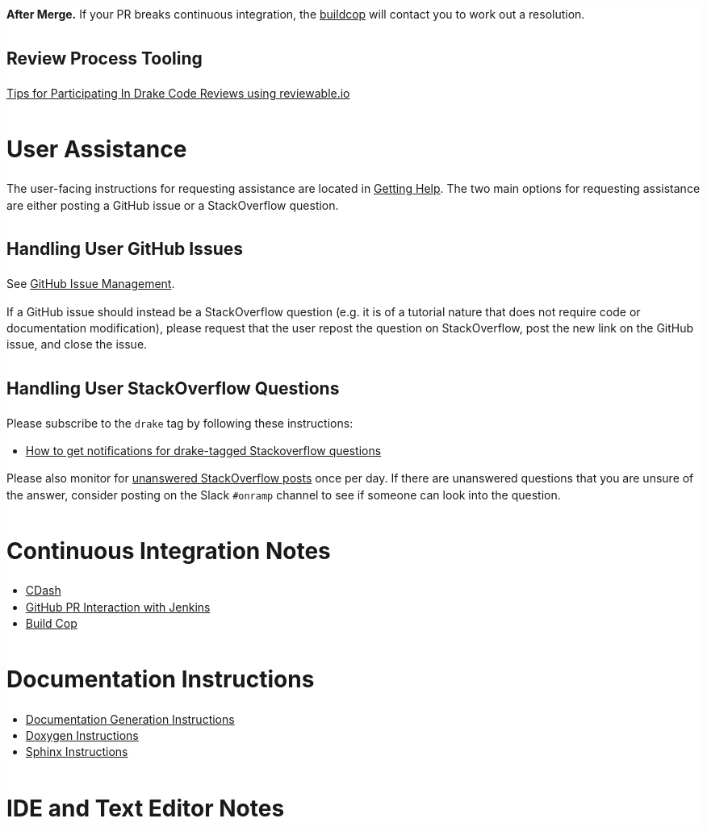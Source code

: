 **After Merge.** If your PR breaks continuous integration, the
[buildcop](/buildcop.html) will contact you to work out a resolution.


## Review Process Tooling

[Tips for Participating In Drake Code Reviews using reviewable.io](/reviewable.html)

# User Assistance

The user-facing instructions for requesting assistance are located in
[Getting Help](/getting_help.html). The two main options for requesting assistance are either
posting a GitHub issue or a StackOverflow question.

## Handling User GitHub Issues

See [GitHub Issue Management](/issues.html).

If a GitHub issue should instead be a StackOverflow question (e.g. it is of a
tutorial nature that does not require code or documentation modification),
please request that the user repost the question on StackOverflow, post the
new link on the GitHub issue, and close the issue.

## Handling User StackOverflow Questions

Please subscribe to the ``drake`` tag by following these instructions:

* [How to get notifications for drake-tagged Stackoverflow questions](/stackoverflow_notifications.html)

Please also monitor for [unanswered StackOverflow posts](https://stackoverflow.com/unanswered/tagged/drake?tab=noanswers)
once per day. If there are unanswered questions that you are unsure of the
answer, consider posting on the Slack ``#onramp`` channel to see if someone
can look into the question.

# Continuous Integration Notes

* [CDash](https://drake-cdash.csail.mit.edu/index.php?project=Drake)
* [GitHub PR Interaction with Jenkins](/jenkins.html)
* [Build Cop](/buildcop.html)

# Documentation Instructions


* [Documentation Generation Instructions](/documentation_instructions.html)
* [Doxygen Instructions](/doxygen_instructions.html)
* [Sphinx Instructions](/sphinx_instructions.html)

# IDE and Text Editor Notes
